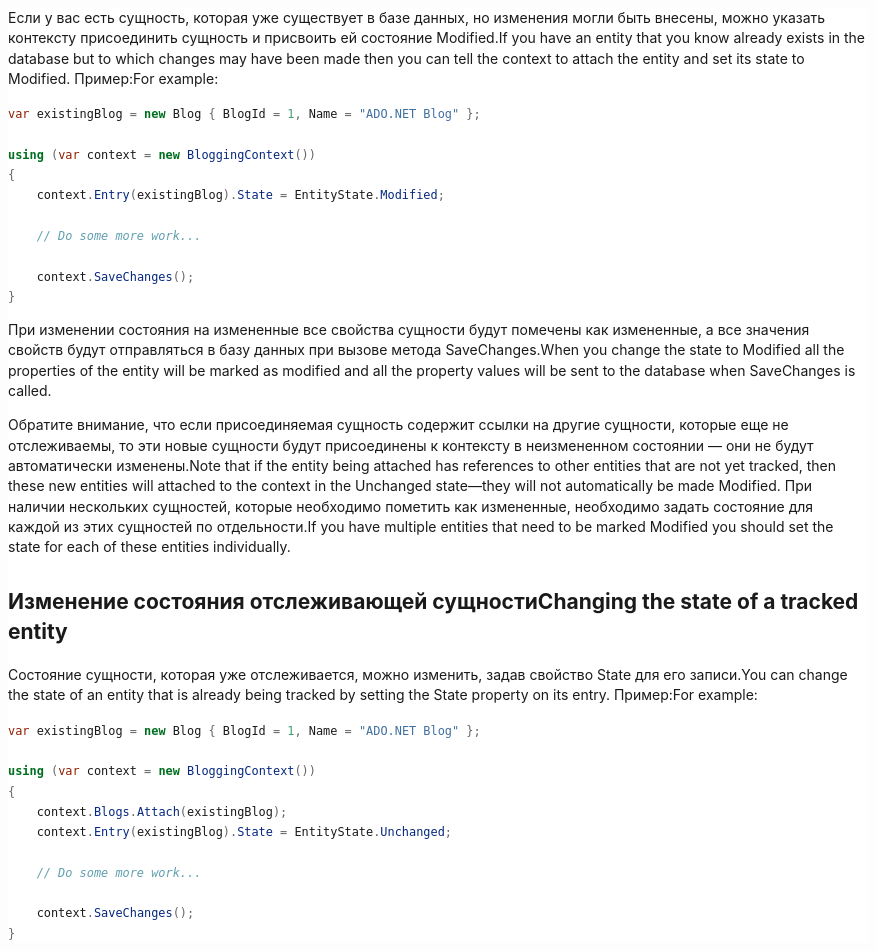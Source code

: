 <span data-ttu-id="ff1a3-141">Если у вас есть сущность, которая уже существует в базе данных, но изменения могли быть внесены, можно указать контексту присоединить сущность и присвоить ей состояние Modified.</span><span class="sxs-lookup"><span data-stu-id="ff1a3-141">If you have an entity that you know already exists in the database but to which changes may have been made then you can tell the context to attach the entity and set its state to Modified.</span></span>
<span data-ttu-id="ff1a3-142">Пример:</span><span class="sxs-lookup"><span data-stu-id="ff1a3-142">For example:</span></span>  

``` csharp
var existingBlog = new Blog { BlogId = 1, Name = "ADO.NET Blog" };

using (var context = new BloggingContext())
{
    context.Entry(existingBlog).State = EntityState.Modified;

    // Do some more work...  

    context.SaveChanges();
}
```  

<span data-ttu-id="ff1a3-143">При изменении состояния на измененные все свойства сущности будут помечены как измененные, а все значения свойств будут отправляться в базу данных при вызове метода SaveChanges.</span><span class="sxs-lookup"><span data-stu-id="ff1a3-143">When you change the state to Modified all the properties of the entity will be marked as modified and all the property values will be sent to the database when SaveChanges is called.</span></span>  

<span data-ttu-id="ff1a3-144">Обратите внимание, что если присоединяемая сущность содержит ссылки на другие сущности, которые еще не отслеживаемы, то эти новые сущности будут присоединены к контексту в неизмененном состоянии — они не будут автоматически изменены.</span><span class="sxs-lookup"><span data-stu-id="ff1a3-144">Note that if the entity being attached has references to other entities that are not yet tracked, then these new entities will attached to the context in the Unchanged state—they will not automatically be made Modified.</span></span>
<span data-ttu-id="ff1a3-145">При наличии нескольких сущностей, которые необходимо пометить как измененные, необходимо задать состояние для каждой из этих сущностей по отдельности.</span><span class="sxs-lookup"><span data-stu-id="ff1a3-145">If you have multiple entities that need to be marked Modified you should set the state for each of these entities individually.</span></span>  

## <a name="changing-the-state-of-a-tracked-entity"></a><span data-ttu-id="ff1a3-146">Изменение состояния отслеживающей сущности</span><span class="sxs-lookup"><span data-stu-id="ff1a3-146">Changing the state of a tracked entity</span></span>  

<span data-ttu-id="ff1a3-147">Состояние сущности, которая уже отслеживается, можно изменить, задав свойство State для его записи.</span><span class="sxs-lookup"><span data-stu-id="ff1a3-147">You can change the state of an entity that is already being tracked by setting the State property on its entry.</span></span> <span data-ttu-id="ff1a3-148">Пример:</span><span class="sxs-lookup"><span data-stu-id="ff1a3-148">For example:</span></span>  

``` csharp
var existingBlog = new Blog { BlogId = 1, Name = "ADO.NET Blog" };

using (var context = new BloggingContext())
{
    context.Blogs.Attach(existingBlog);
    context.Entry(existingBlog).State = EntityState.Unchanged;

    // Do some more work...  

    context.SaveChanges();
}
```  
